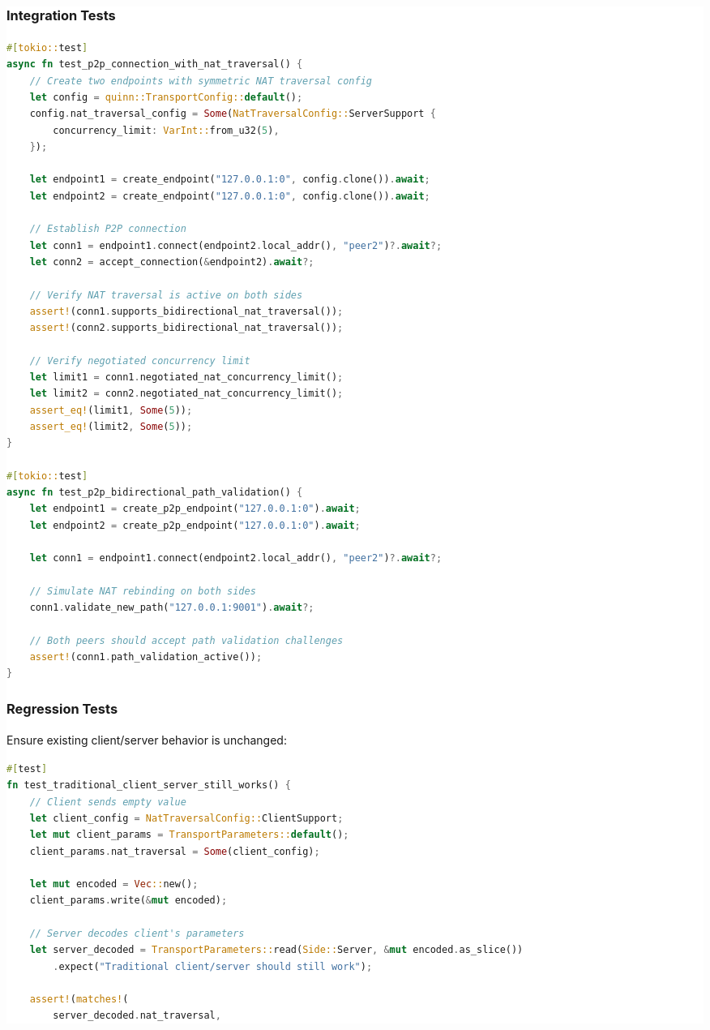 ### Integration Tests

```rust
#[tokio::test]
async fn test_p2p_connection_with_nat_traversal() {
    // Create two endpoints with symmetric NAT traversal config
    let config = quinn::TransportConfig::default();
    config.nat_traversal_config = Some(NatTraversalConfig::ServerSupport {
        concurrency_limit: VarInt::from_u32(5),
    });

    let endpoint1 = create_endpoint("127.0.0.1:0", config.clone()).await;
    let endpoint2 = create_endpoint("127.0.0.1:0", config.clone()).await;

    // Establish P2P connection
    let conn1 = endpoint1.connect(endpoint2.local_addr(), "peer2")?.await?;
    let conn2 = accept_connection(&endpoint2).await?;

    // Verify NAT traversal is active on both sides
    assert!(conn1.supports_bidirectional_nat_traversal());
    assert!(conn2.supports_bidirectional_nat_traversal());

    // Verify negotiated concurrency limit
    let limit1 = conn1.negotiated_nat_concurrency_limit();
    let limit2 = conn2.negotiated_nat_concurrency_limit();
    assert_eq!(limit1, Some(5));
    assert_eq!(limit2, Some(5));
}

#[tokio::test]
async fn test_p2p_bidirectional_path_validation() {
    let endpoint1 = create_p2p_endpoint("127.0.0.1:0").await;
    let endpoint2 = create_p2p_endpoint("127.0.0.1:0").await;

    let conn1 = endpoint1.connect(endpoint2.local_addr(), "peer2")?.await?;

    // Simulate NAT rebinding on both sides
    conn1.validate_new_path("127.0.0.1:9001").await?;

    // Both peers should accept path validation challenges
    assert!(conn1.path_validation_active());
}
```

### Regression Tests

Ensure existing client/server behavior is unchanged:

```rust
#[test]
fn test_traditional_client_server_still_works() {
    // Client sends empty value
    let client_config = NatTraversalConfig::ClientSupport;
    let mut client_params = TransportParameters::default();
    client_params.nat_traversal = Some(client_config);

    let mut encoded = Vec::new();
    client_params.write(&mut encoded);

    // Server decodes client's parameters
    let server_decoded = TransportParameters::read(Side::Server, &mut encoded.as_slice())
        .expect("Traditional client/server should still work");

    assert!(matches!(
        server_decoded.nat_traversal,
```